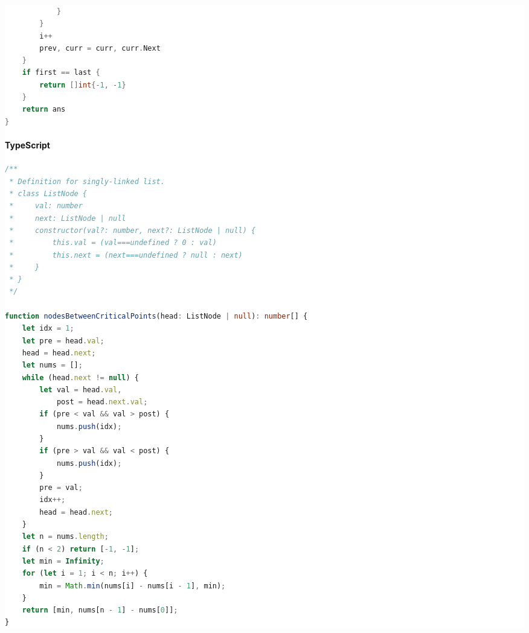 ```go
			}
		}
		i++
		prev, curr = curr, curr.Next
	}
	if first == last {
		return []int{-1, -1}
	}
	return ans
}
```

#### TypeScript

```ts
/**
 * Definition for singly-linked list.
 * class ListNode {
 *     val: number
 *     next: ListNode | null
 *     constructor(val?: number, next?: ListNode | null) {
 *         this.val = (val===undefined ? 0 : val)
 *         this.next = (next===undefined ? null : next)
 *     }
 * }
 */

function nodesBetweenCriticalPoints(head: ListNode | null): number[] {
    let idx = 1;
    let pre = head.val;
    head = head.next;
    let nums = [];
    while (head.next != null) {
        let val = head.val,
            post = head.next.val;
        if (pre < val && val > post) {
            nums.push(idx);
        }
        if (pre > val && val < post) {
            nums.push(idx);
        }
        pre = val;
        idx++;
        head = head.next;
    }
    let n = nums.length;
    if (n < 2) return [-1, -1];
    let min = Infinity;
    for (let i = 1; i < n; i++) {
        min = Math.min(nums[i] - nums[i - 1], min);
    }
    return [min, nums[n - 1] - nums[0]];
}
```







